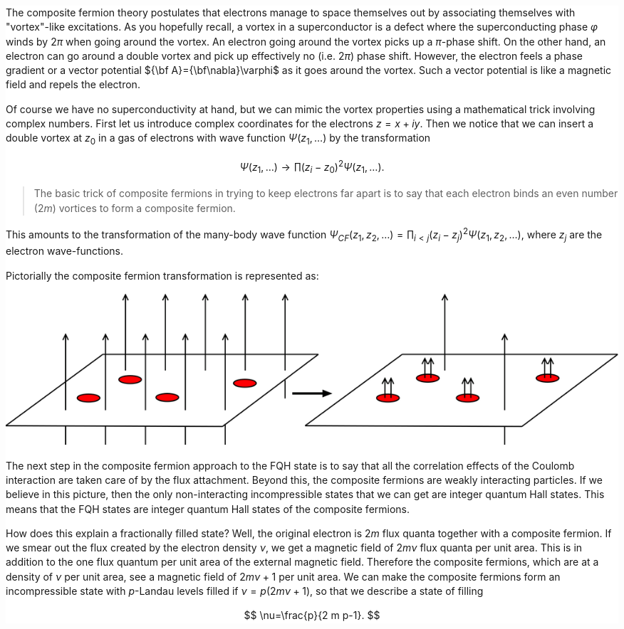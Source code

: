The composite fermion theory postulates that electrons manage to space themselves out by associating themselves with "vortex"-like excitations. As you hopefully recall, a vortex in a superconductor is a defect where the superconducting phase $\varphi$ winds by $2\pi$ when going around the vortex. An electron going around the vortex picks up a $\pi$-phase shift. On the other hand, an electron can go around a double vortex and pick up effectively no (i.e. $2\pi$) phase shift. However, the electron feels a phase gradient or a vector potential ${\bf A}={\bf\nabla}\varphi$ as it goes around the vortex. Such a vector potential is like a magnetic field and repels the electron. 

Of course we have no superconductivity at hand, but we can mimic the vortex properties using a mathematical trick involving complex numbers. First let us introduce complex coordinates for the electrons $z=x+iy$. Then we notice that we can insert a double vortex at $z_0$ in a gas of electrons with wave function $\Psi(z_1,\dots)$ by the transformation

$$
\Psi(z_1,\dots)\rightarrow \prod(z_i-z_0)^2\Psi(z_1,\dots).
$$

> The basic trick of composite fermions in trying to keep electrons far apart is to say that each electron binds  an even number $(2m)$ vortices to form a composite fermion.

This amounts to the transformation of the many-body wave function $\Psi_{CF}(z_1,z_2,\dots)=\prod_{i < j}(z_i-z_j)^2\Psi(z_1,z_2,\dots)$, where $z_j$ are the electron wave-functions.

Pictorially the composite fermion transformation is represented as:

![](figures/composite.svg)

The next step in the composite fermion approach to the FQH state is to say that all the correlation effects of the Coulomb interaction are taken care of by the flux attachment. Beyond this, the composite fermions are weakly interacting particles. If we believe in this picture, then the only non-interacting incompressible states that we can get are integer quantum Hall states. This means that the FQH states are integer quantum Hall states of the composite fermions.

How does this explain a fractionally filled state? Well, the original electron is $2m$ flux quanta together with a composite fermion. If we smear out the flux created by the electron density $\nu$, we get a magnetic field of $2m\nu$ flux quanta per unit area. This is in addition to the one flux quantum per unit area of the external magnetic field. Therefore the composite fermions, which are at a density of $\nu$ per unit area, see a magnetic field of $2m\nu+1$ per unit area. We can make the composite fermions form an incompressible state with $p$-Landau levels filled if 
$\nu=p(2m\nu+1),$ so that we describe a state of filling

$$
\nu=\frac{p}{2 m p-1}.
$$
